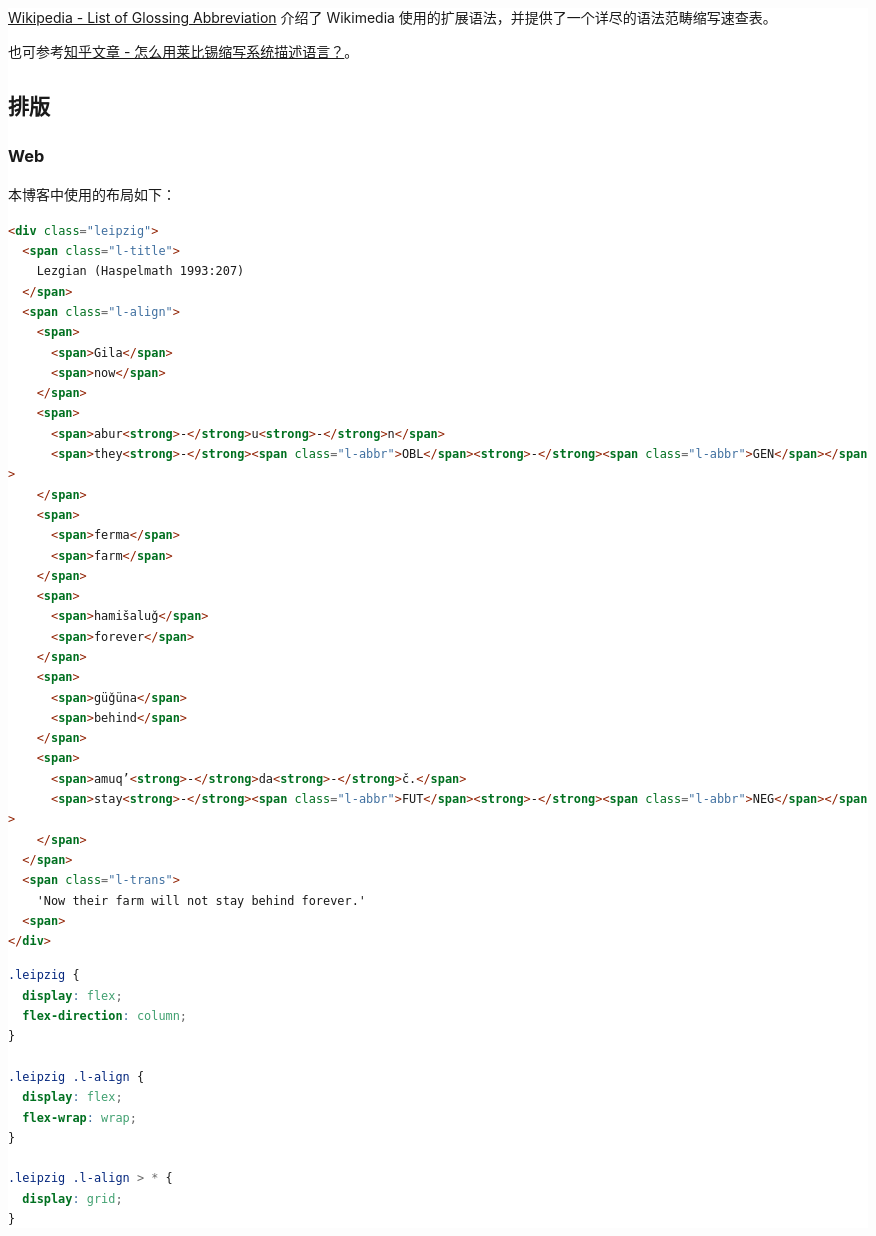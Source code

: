 [Wikipedia - List of Glossing Abbreviation](https://en.wikipedia.org/wiki/List_of_glossing_abbreviations) 介绍了 Wikimedia 使用的扩展语法，并提供了一个详尽的语法范畴缩写速查表。

也可参考[知乎文章 - 怎么用莱比锡缩写系统描述语言？](https://zhuanlan.zhihu.com/p/32020966)。

## 排版

### Web

本博客中使用的布局如下：

```html
<div class="leipzig">
  <span class="l-title">
    Lezgian (Haspelmath 1993:207)
  </span>
  <span class="l-align">
    <span>
      <span>Gila</span>
      <span>now</span>
    </span>
    <span>
      <span>abur<strong>-</strong>u<strong>-</strong>n</span>
      <span>they<strong>-</strong><span class="l-abbr">OBL</span><strong>-</strong><span class="l-abbr">GEN</span></span>
    </span>
    <span>
      <span>ferma</span>
      <span>farm</span>
    </span>
    <span>
      <span>hamišaluǧ</span>
      <span>forever</span>
    </span>
    <span>
      <span>güǧüna</span>
      <span>behind</span>
    </span>
    <span>
      <span>amuq’<strong>-</strong>da<strong>-</strong>č.</span>
      <span>stay<strong>-</strong><span class="l-abbr">FUT</span><strong>-</strong><span class="l-abbr">NEG</span></span>
    </span>
  </span>
  <span class="l-trans">
    'Now their farm will not stay behind forever.'
  <span>
</div>
```

```css
.leipzig {
  display: flex;
  flex-direction: column;
}

.leipzig .l-align {
  display: flex;
  flex-wrap: wrap;
}

.leipzig .l-align > * {
  display: grid;
}

```